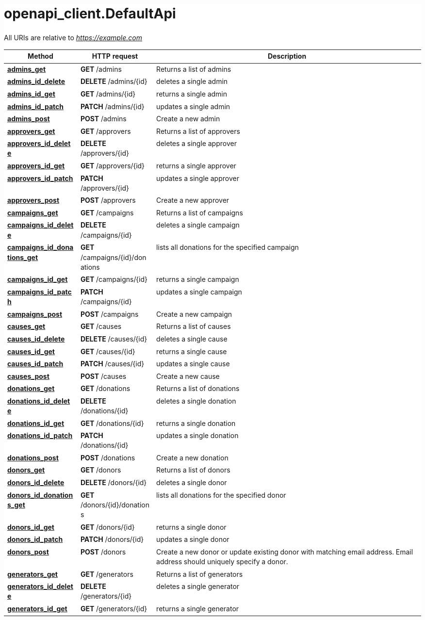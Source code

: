 # openapi_client.DefaultApi

All URIs are relative to *https://example.com*

Method | HTTP request | Description
------------- | ------------- | -------------
[**admins_get**](DefaultApi.md#admins_get) | **GET** /admins | Returns a list of admins
[**admins_id_delete**](DefaultApi.md#admins_id_delete) | **DELETE** /admins/{id} | deletes a single admin
[**admins_id_get**](DefaultApi.md#admins_id_get) | **GET** /admins/{id} | returns a single admin
[**admins_id_patch**](DefaultApi.md#admins_id_patch) | **PATCH** /admins/{id} | updates a single admin
[**admins_post**](DefaultApi.md#admins_post) | **POST** /admins | Create a new admin
[**approvers_get**](DefaultApi.md#approvers_get) | **GET** /approvers | Returns a list of approvers
[**approvers_id_delete**](DefaultApi.md#approvers_id_delete) | **DELETE** /approvers/{id} | deletes a single approver
[**approvers_id_get**](DefaultApi.md#approvers_id_get) | **GET** /approvers/{id} | returns a single approver
[**approvers_id_patch**](DefaultApi.md#approvers_id_patch) | **PATCH** /approvers/{id} | updates a single approver
[**approvers_post**](DefaultApi.md#approvers_post) | **POST** /approvers | Create a new approver
[**campaigns_get**](DefaultApi.md#campaigns_get) | **GET** /campaigns | Returns a list of campaigns
[**campaigns_id_delete**](DefaultApi.md#campaigns_id_delete) | **DELETE** /campaigns/{id} | deletes a single campaign
[**campaigns_id_donations_get**](DefaultApi.md#campaigns_id_donations_get) | **GET** /campaigns/{id}/donations | lists all donations for the specified campaign
[**campaigns_id_get**](DefaultApi.md#campaigns_id_get) | **GET** /campaigns/{id} | returns a single campaign
[**campaigns_id_patch**](DefaultApi.md#campaigns_id_patch) | **PATCH** /campaigns/{id} | updates a single campaign
[**campaigns_post**](DefaultApi.md#campaigns_post) | **POST** /campaigns | Create a new campaign
[**causes_get**](DefaultApi.md#causes_get) | **GET** /causes | Returns a list of causes
[**causes_id_delete**](DefaultApi.md#causes_id_delete) | **DELETE** /causes/{id} | deletes a single cause
[**causes_id_get**](DefaultApi.md#causes_id_get) | **GET** /causes/{id} | returns a single cause
[**causes_id_patch**](DefaultApi.md#causes_id_patch) | **PATCH** /causes/{id} | updates a single cause
[**causes_post**](DefaultApi.md#causes_post) | **POST** /causes | Create a new cause
[**donations_get**](DefaultApi.md#donations_get) | **GET** /donations | Returns a list of donations
[**donations_id_delete**](DefaultApi.md#donations_id_delete) | **DELETE** /donations/{id} | deletes a single donation
[**donations_id_get**](DefaultApi.md#donations_id_get) | **GET** /donations/{id} | returns a single donation
[**donations_id_patch**](DefaultApi.md#donations_id_patch) | **PATCH** /donations/{id} | updates a single donation
[**donations_post**](DefaultApi.md#donations_post) | **POST** /donations | Create a new donation
[**donors_get**](DefaultApi.md#donors_get) | **GET** /donors | Returns a list of donors
[**donors_id_delete**](DefaultApi.md#donors_id_delete) | **DELETE** /donors/{id} | deletes a single donor
[**donors_id_donations_get**](DefaultApi.md#donors_id_donations_get) | **GET** /donors/{id}/donations | lists all donations for the specified donor
[**donors_id_get**](DefaultApi.md#donors_id_get) | **GET** /donors/{id} | returns a single donor
[**donors_id_patch**](DefaultApi.md#donors_id_patch) | **PATCH** /donors/{id} | updates a single donor
[**donors_post**](DefaultApi.md#donors_post) | **POST** /donors | Create a new donor or update existing donor with matching email address. Email address should uniquely specify a donor.
[**generators_get**](DefaultApi.md#generators_get) | **GET** /generators | Returns a list of generators
[**generators_id_delete**](DefaultApi.md#generators_id_delete) | **DELETE** /generators/{id} | deletes a single generator
[**generators_id_get**](DefaultApi.md#generators_id_get) | **GET** /generators/{id} | returns a single generator
